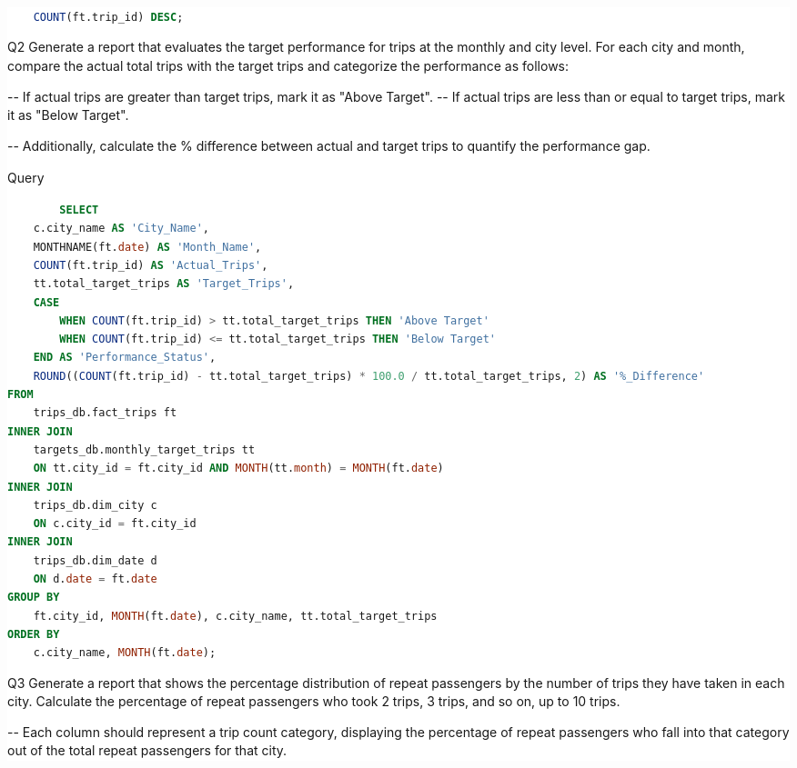 ```Sql 
    COUNT(ft.trip_id) DESC;

```

Q2 Generate a report that evaluates the target performance for trips at the monthly and city level. For each city and month, compare the actual total trips with the target trips and categorize the performance as follows:

-- If actual trips are greater than target trips, mark it as "Above Target".
-- If actual trips are less than or equal to target trips, mark it as "Below Target".

-- Additionally, calculate the % difference between actual and target trips to quantify the performance gap.

Query

```Sql 
        SELECT 
    c.city_name AS 'City_Name', 
    MONTHNAME(ft.date) AS 'Month_Name', 
    COUNT(ft.trip_id) AS 'Actual_Trips', 
    tt.total_target_trips AS 'Target_Trips',
    CASE 
        WHEN COUNT(ft.trip_id) > tt.total_target_trips THEN 'Above Target'
        WHEN COUNT(ft.trip_id) <= tt.total_target_trips THEN 'Below Target'
    END AS 'Performance_Status',
    ROUND((COUNT(ft.trip_id) - tt.total_target_trips) * 100.0 / tt.total_target_trips, 2) AS '%_Difference'
FROM 
    trips_db.fact_trips ft
INNER JOIN 
    targets_db.monthly_target_trips tt 
    ON tt.city_id = ft.city_id AND MONTH(tt.month) = MONTH(ft.date)
INNER JOIN 
    trips_db.dim_city c 
    ON c.city_id = ft.city_id
INNER JOIN 
    trips_db.dim_date d 
    ON d.date = ft.date
GROUP BY 
    ft.city_id, MONTH(ft.date), c.city_name, tt.total_target_trips
ORDER BY 
    c.city_name, MONTH(ft.date);


```



Q3 Generate a report that shows the percentage distribution of repeat passengers by the number of trips they have taken in each city. Calculate the percentage of repeat passengers who took 2 trips, 3 trips, and so on, up to 10 trips.

-- Each column should represent a trip count category, displaying the percentage of repeat passengers who fall into that category out of the total repeat passengers for that city.

